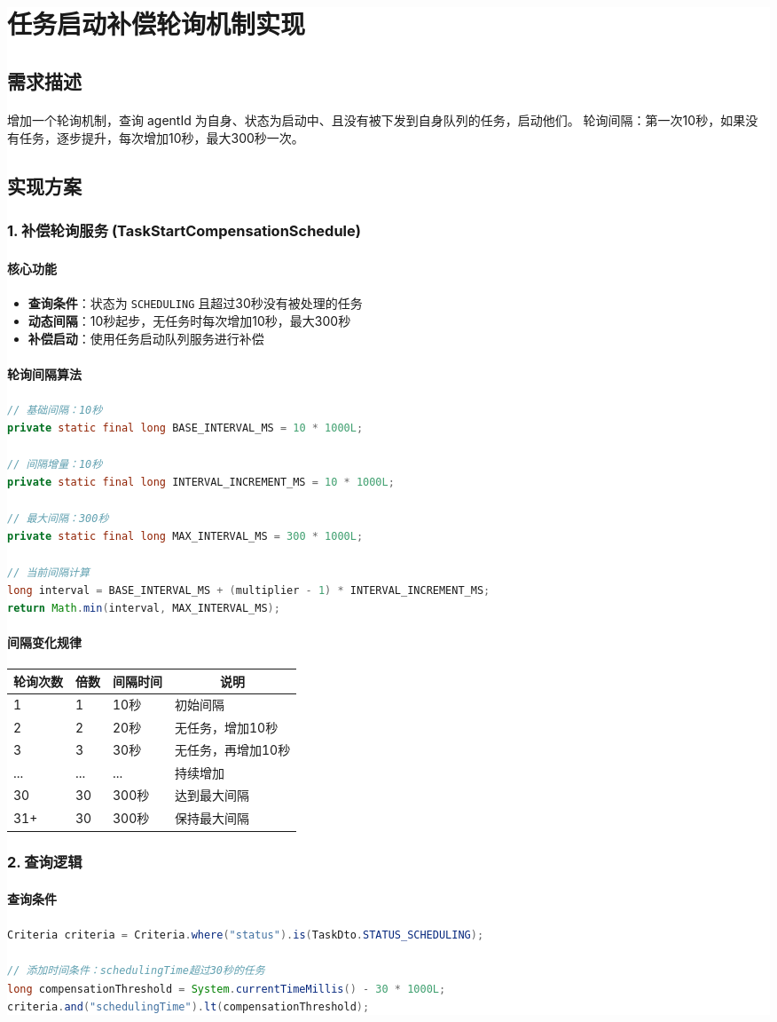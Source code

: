 # 任务启动补偿轮询机制实现

## 需求描述

增加一个轮询机制，查询 agentId 为自身、状态为启动中、且没有被下发到自身队列的任务，启动他们。
轮询间隔：第一次10秒，如果没有任务，逐步提升，每次增加10秒，最大300秒一次。

## 实现方案

### 1. 补偿轮询服务 (TaskStartCompensationSchedule)

#### 核心功能
- **查询条件**：状态为 `SCHEDULING` 且超过30秒没有被处理的任务
- **动态间隔**：10秒起步，无任务时每次增加10秒，最大300秒
- **补偿启动**：使用任务启动队列服务进行补偿

#### 轮询间隔算法
```java
// 基础间隔：10秒
private static final long BASE_INTERVAL_MS = 10 * 1000L;

// 间隔增量：10秒
private static final long INTERVAL_INCREMENT_MS = 10 * 1000L;

// 最大间隔：300秒
private static final long MAX_INTERVAL_MS = 300 * 1000L;

// 当前间隔计算
long interval = BASE_INTERVAL_MS + (multiplier - 1) * INTERVAL_INCREMENT_MS;
return Math.min(interval, MAX_INTERVAL_MS);
```

#### 间隔变化规律
| 轮询次数 | 倍数 | 间隔时间 | 说明 |
|---------|------|----------|------|
| 1 | 1 | 10秒 | 初始间隔 |
| 2 | 2 | 20秒 | 无任务，增加10秒 |
| 3 | 3 | 30秒 | 无任务，再增加10秒 |
| ... | ... | ... | 持续增加 |
| 30 | 30 | 300秒 | 达到最大间隔 |
| 31+ | 30 | 300秒 | 保持最大间隔 |

### 2. 查询逻辑

#### 查询条件
```java
Criteria criteria = Criteria.where("status").is(TaskDto.STATUS_SCHEDULING);

// 添加时间条件：schedulingTime超过30秒的任务
long compensationThreshold = System.currentTimeMillis() - 30 * 1000L;
criteria.and("schedulingTime").lt(compensationThreshold);
```
